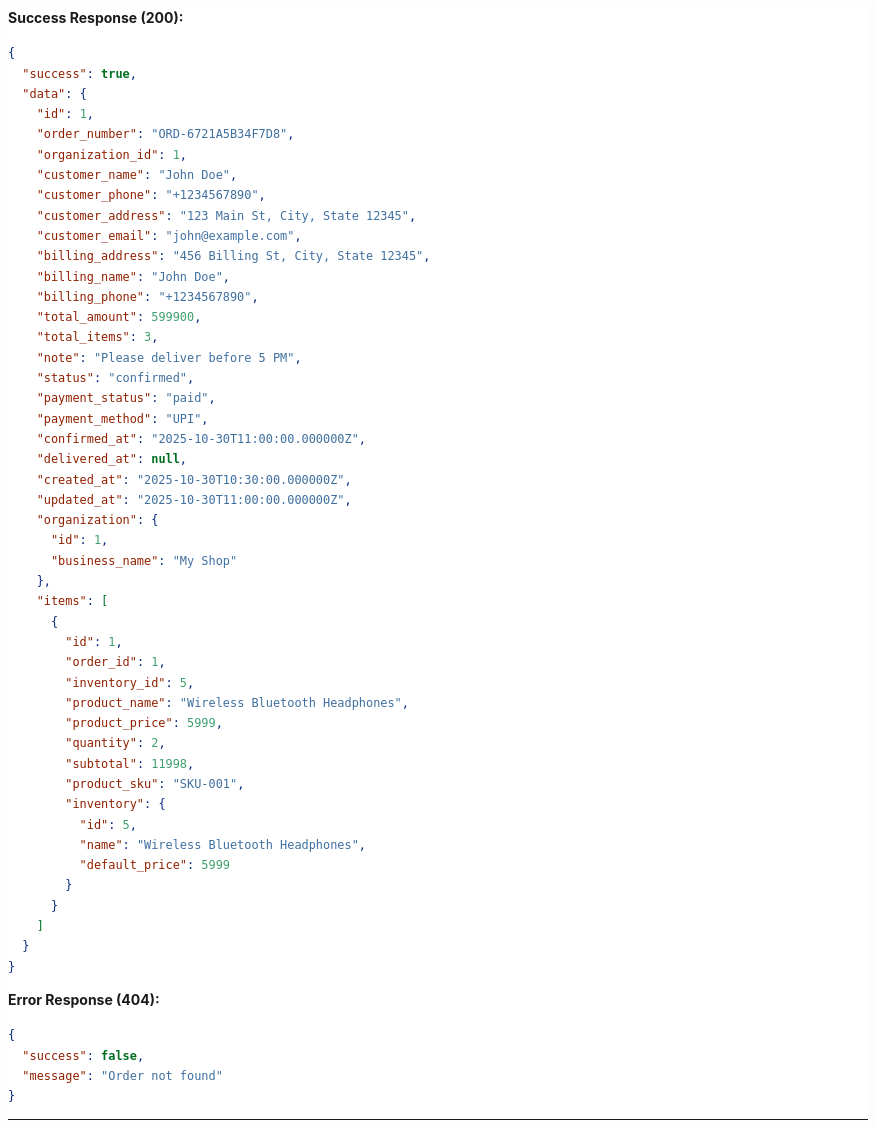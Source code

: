 **Success Response (200):**
```json
{
  "success": true,
  "data": {
    "id": 1,
    "order_number": "ORD-6721A5B34F7D8",
    "organization_id": 1,
    "customer_name": "John Doe",
    "customer_phone": "+1234567890",
    "customer_address": "123 Main St, City, State 12345",
    "customer_email": "john@example.com",
    "billing_address": "456 Billing St, City, State 12345",
    "billing_name": "John Doe",
    "billing_phone": "+1234567890",
    "total_amount": 599900,
    "total_items": 3,
    "note": "Please deliver before 5 PM",
    "status": "confirmed",
    "payment_status": "paid",
    "payment_method": "UPI",
    "confirmed_at": "2025-10-30T11:00:00.000000Z",
    "delivered_at": null,
    "created_at": "2025-10-30T10:30:00.000000Z",
    "updated_at": "2025-10-30T11:00:00.000000Z",
    "organization": {
      "id": 1,
      "business_name": "My Shop"
    },
    "items": [
      {
        "id": 1,
        "order_id": 1,
        "inventory_id": 5,
        "product_name": "Wireless Bluetooth Headphones",
        "product_price": 5999,
        "quantity": 2,
        "subtotal": 11998,
        "product_sku": "SKU-001",
        "inventory": {
          "id": 5,
          "name": "Wireless Bluetooth Headphones",
          "default_price": 5999
        }
      }
    ]
  }
}
```

**Error Response (404):**
```json
{
  "success": false,
  "message": "Order not found"
}
```

---